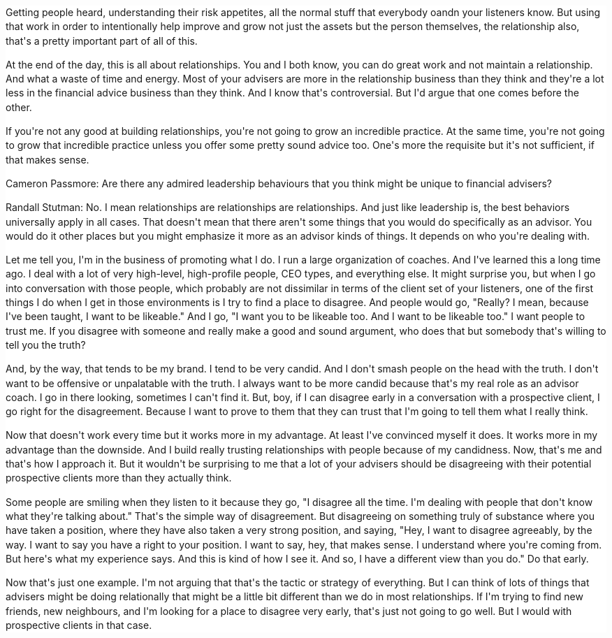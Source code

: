 Getting people heard, understanding their risk appetites, all the normal stuff that everybody oandn your listeners know. But using that work in order to intentionally help improve and grow not just the assets but the person themselves, the relationship also, that's a pretty important part of all of this. 

At the end of the day, this is all about relationships. You and I both know, you can do great work and not maintain a relationship. And what a waste of time and energy. Most of your advisers are more in the relationship business than they think and they're a lot less in the financial advice business than they think. And I know that's controversial. But I'd argue that one comes before the other. 

If you're not any good at building relationships, you're not going to grow an incredible practice. At the same time, you're not going to grow that incredible practice unless you offer some pretty sound advice too. One's more the requisite but it's not sufficient, if that makes sense.

Cameron Passmore: Are there any admired leadership behaviours that you think might be unique to financial advisers? 

Randall Stutman: No. I mean relationships are relationships are relationships. And just like leadership is, the best behaviors universally apply in all cases. That doesn't mean that there aren't some things that you would do specifically as an advisor. You would do it other places but you might emphasize it more as an advisor kinds of things. It depends on who you're dealing with.

Let me tell you, I'm in the business of promoting what I do. I run a large organization of coaches. And I've learned this a long time ago. I deal with a lot of very high-level, high-profile people, CEO types, and everything else. It might surprise you, but when I go into conversation with those people, which probably are not dissimilar in terms of the client set of your listeners, one of the first things I do when I get in those environments is I try to find a place to disagree. And people would go, "Really? I mean, because I've been taught, I want to be likeable." And I go, "I want you to be likeable too. And I want to be likeable too." I want people to trust me. If you disagree with someone and really make a good and sound argument, who does that but somebody that's willing to tell you the truth? 

And, by the way, that tends to be my brand. I tend to be very candid. And I don't smash people on the head with the truth. I don't want to be offensive or unpalatable with the truth. I always want to be more candid because that's my real role as an advisor coach. I go in there looking, sometimes I can't find it. But, boy, if I can disagree early in a conversation with a prospective client, I go right for the disagreement. Because I want to prove to them that they can trust that I'm going to tell them what I really think.

Now that doesn't work every time but it works more in my advantage. At least I've convinced myself it does. It works more in my advantage than the downside. And I build really trusting relationships with people because of my candidness. Now, that's me and that's how I approach it. But it wouldn't be surprising to me that a lot of your advisers should be disagreeing with their potential prospective clients more than they actually think. 

Some people are smiling when they listen to it because they go, "I disagree all the time. I'm dealing with people that don't know what they're talking about." That's the simple way of disagreement. But disagreeing on something truly of substance where you have taken a position, where they have also taken a very strong position, and saying, "Hey, I want to disagree agreeably, by the way. I want to say you have a right to your position. I want to say, hey, that makes sense. I understand where you're coming from. But here's what my experience says. And this is kind of how I see it. And so, I have a different view than you do." Do that early. 

Now that's just one example. I'm not arguing that that's the tactic or strategy of everything. But I can think of lots of things that advisers might be doing relationally that might be a little bit different than we do in most relationships. If I'm trying to find new friends, new neighbours, and I'm looking for a place to disagree very early, that's just not going to go well. But I would with prospective clients in that case. 
